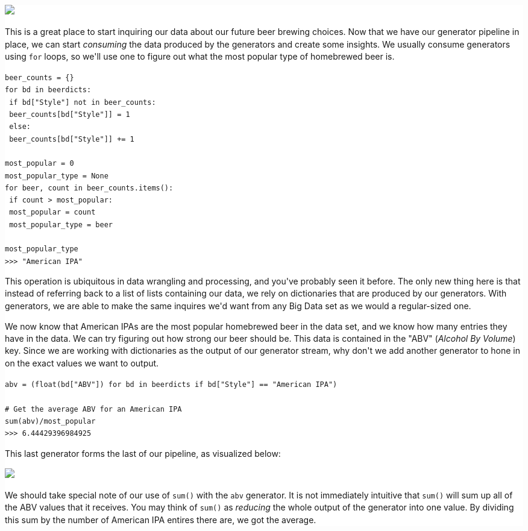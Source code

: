 ![](https://i.imgur.com/HV4koXz.jpg)


This is a great place to start inquiring our data about our future beer brewing choices. Now that we have our generator pipeline in place, we can start *consuming* the data produced by the generators and create some insights. We usually consume generators using `for` loops, so we'll use one to figure out what the most popular type of homebrewed beer is.

```
beer_counts = {}
for bd in beerdicts:
 if bd["Style"] not in beer_counts:
 beer_counts[bd["Style"]] = 1
 else:
 beer_counts[bd["Style"]] += 1

most_popular = 0
most_popular_type = None
for beer, count in beer_counts.items():
 if count > most_popular:
 most_popular = count
 most_popular_type = beer

most_popular_type
>>> "American IPA"

```

This operation is ubiquitous in data wrangling and processing, and you've probably seen it before. The only new thing here is that instead of referring back to a list of lists containing our data, we rely on dictionaries that are produced by our generators. With generators, we are able to make the same inquires we'd want from any Big Data set as we would a regular-sized one.

We now know that American IPAs are the most popular homebrewed beer in the data set, and we know how many entries they have in the data. We can try figuring out how strong our beer should be. This data is contained in the "ABV" (*Alcohol By Volume*) key. Since we are working with dictionaries as the output of our generator stream, why don't we add another generator to hone in on the exact values we want to output.

```
abv = (float(bd["ABV"]) for bd in beerdicts if bd["Style"] == "American IPA")

# Get the average ABV for an American IPA
sum(abv)/most_popular
>>> 6.44429396984925

```

This last generator forms the last of our pipeline, as visualized below:

![](https://i.imgur.com/hPjtGB8.jpg)


We should take special note of our use of `sum()` with the `abv` generator. It is not immediately intuitive that `sum()` will sum up all of the ABV values that it receives. You may think of `sum()` as *reducing* the whole output of the generator into one value. By dividing this sum by the number of American IPA entires there are, we got the average.
